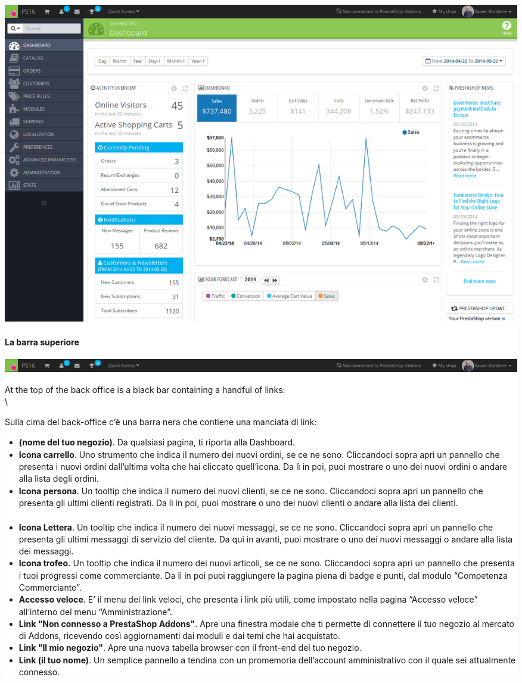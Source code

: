![](../../.gitbook/assets/25722881.png)

#### La barra superiore <a href="#scoprirelareaamministrativa-labarrasuperiore" id="scoprirelareaamministrativa-labarrasuperiore"></a>

![](../../.gitbook/assets/25722882.png)

At the top of the back office is a black bar containing a handful of links:\
\


Sulla cima del back-office c’è una barra nera che contiene una manciata di link:

* **(nome del tuo negozio)**. Da qualsiasi pagina, ti riporta alla Dashboard.
* **Icona carrello**. Uno strumento che indica il numero dei nuovi ordini, se ce ne sono. Cliccandoci sopra apri un pannello che presenta i nuovi ordini dall’ultima volta che hai cliccato quell’icona. Da lì in poi, puoi mostrare o uno dei nuovi ordini o andare alla lista degli ordini.
* **Icona persona**. Un tooltip che indica il numero dei nuovi clienti, se ce ne sono. Cliccandoci sopra apri un pannello che presenta gli ultimi clienti registrati. Da lì in poi, puoi mostrare o uno dei nuovi clienti o andare alla lista dei clienti. \
  \
  &#x20;
* **Icona Lettera**. Un tooltip che indica il numero dei nuovi messaggi, se ce ne sono. Cliccandoci sopra apri un pannello che presenta gli ultimi messaggi di servizio del cliente. Da qui in avanti, puoi mostrare o uno dei nuovi messaggi o andare alla lista dei messaggi.
* **Icona trofeo.** Un tooltip che indica il numero dei nuovi articoli, se ce ne sono. Cliccandoci sopra apri un pannello che presenta i tuoi progressi come commerciante. Da lì in poi puoi raggiungere la pagina piena di badge e punti, dal modulo “Competenza  Commerciante”.
* **Accesso veloce**. E’ il menu dei link veloci, che presenta i link più utili, come impostato nella pagina “Accesso veloce” all’interno del menu “Amministrazione”.
* **Link “Non connesso a PrestaShop Addons"**. Apre una finestra modale che ti permette di connettere il tuo negozio al mercato di Addons, ricevendo così aggiornamenti dai moduli e dai temi che hai acquistato.
* **Link "Il mio negozio"**. Apre una nuova tabella browser con il front-end del tuo negozio.
* **Link (il tuo nome)**. Un semplice pannello a tendina con un promemoria dell’account amministrativo con il quale sei attualmente connesso.